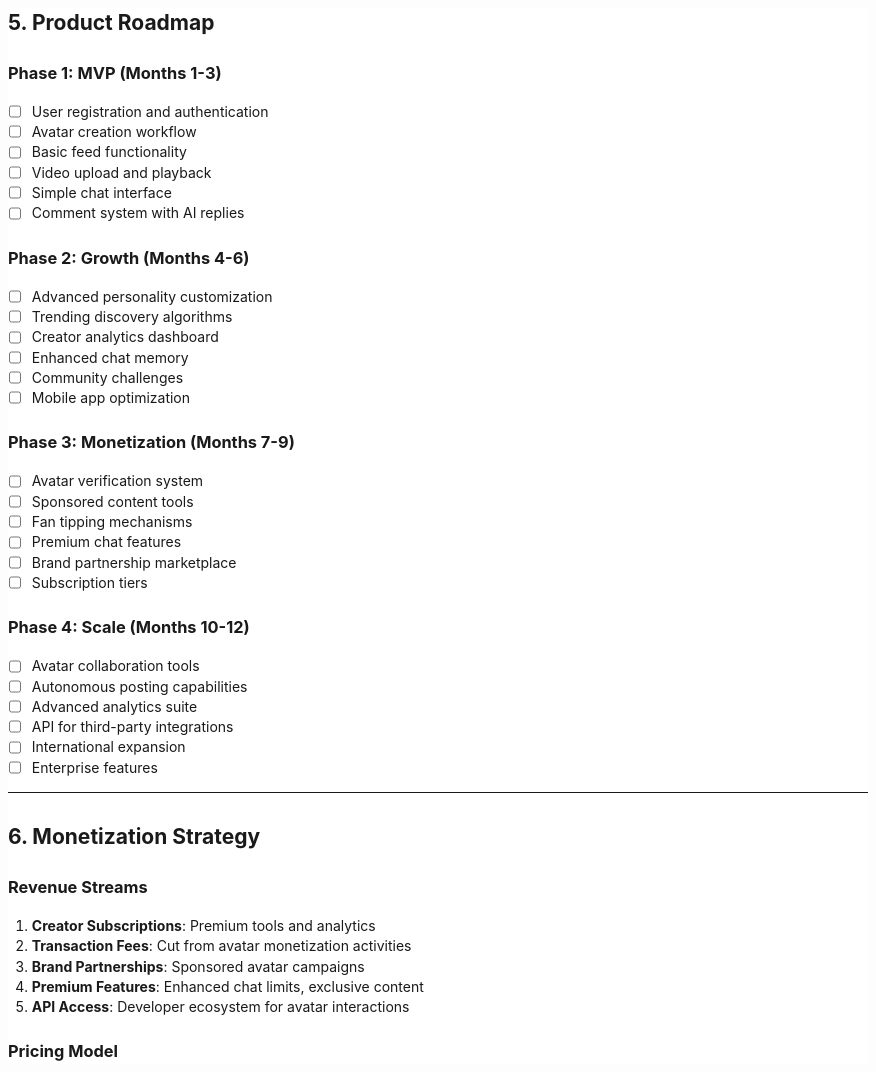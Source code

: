 ## 5. Product Roadmap

### Phase 1: MVP (Months 1-3)

- [ ] User registration and authentication
- [ ] Avatar creation workflow
- [ ] Basic feed functionality
- [ ] Video upload and playback
- [ ] Simple chat interface
- [ ] Comment system with AI replies

### Phase 2: Growth (Months 4-6)

- [ ] Advanced personality customization
- [ ] Trending discovery algorithms
- [ ] Creator analytics dashboard
- [ ] Enhanced chat memory
- [ ] Community challenges
- [ ] Mobile app optimization

### Phase 3: Monetization (Months 7-9)

- [ ] Avatar verification system
- [ ] Sponsored content tools
- [ ] Fan tipping mechanisms
- [ ] Premium chat features
- [ ] Brand partnership marketplace
- [ ] Subscription tiers

### Phase 4: Scale (Months 10-12)

- [ ] Avatar collaboration tools
- [ ] Autonomous posting capabilities
- [ ] Advanced analytics suite
- [ ] API for third-party integrations
- [ ] International expansion
- [ ] Enterprise features

---

## 6. Monetization Strategy

### Revenue Streams

1. **Creator Subscriptions**: Premium tools and analytics
2. **Transaction Fees**: Cut from avatar monetization activities
3. **Brand Partnerships**: Sponsored avatar campaigns
4. **Premium Features**: Enhanced chat limits, exclusive content
5. **API Access**: Developer ecosystem for avatar interactions

### Pricing Model
